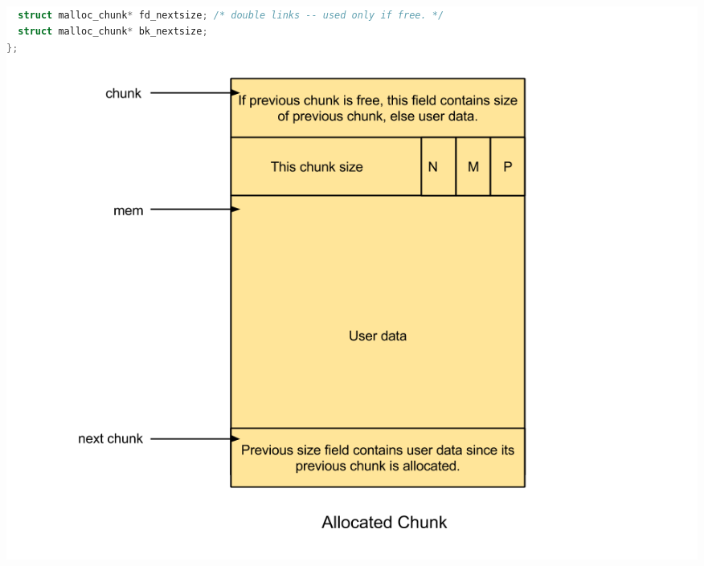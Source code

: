 ```C
  struct malloc_chunk* fd_nextsize; /* double links -- used only if free. */
  struct malloc_chunk* bk_nextsize;
};
```

![glibc chunk](../pic/glibcchunk.png)